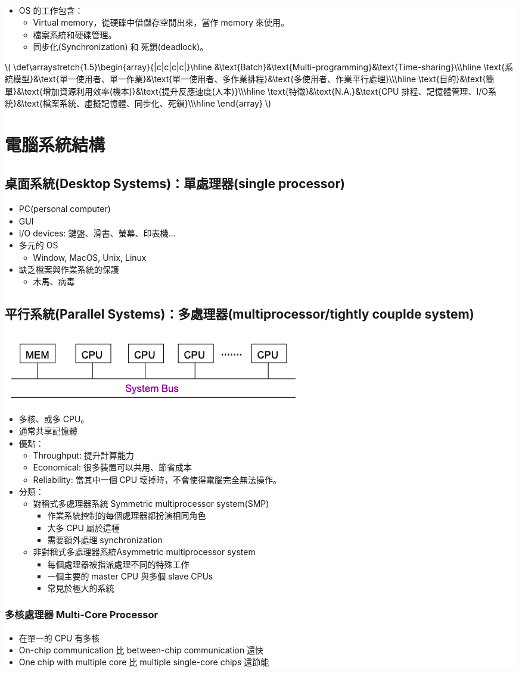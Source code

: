 + OS 的工作包含：
  + Virtual memory，從硬碟中借儲存空間出來，當作 memory 來使用。
  + 檔案系統和硬碟管理。
  + 同步化(Synchronization) 和 死鎖(deadlock)。

\\(
  \def\arraystretch{1.5}\begin{array}{|c|c|c|c|}\hline
    &\text{Batch}&\text{Multi-programming}&\text{Time-sharing}\\\\\hline
    \text{系統模型}&\text{單一使用者、單一作業}&\text{單一使用者、多作業排程}&\text{多使用者、作業平行處理}\\\\\hline
    \text{目的}&\text{簡單}&\text{增加資源利用效率(機本)}&\text{提升反應速度(人本)}\\\\\hline
    \text{特徵}&\text{N.A.}&\text{CPU 排程、記憶體管理、I/O系統}&\text{檔案系統、虛擬記憶體、同步化、死鎖}\\\\\hline
  \end{array}
\\)

# 電腦系統結構

## 桌面系統(Desktop Systems)：單處理器(single processor)
+ PC(personal computer)
+ GUI
+ I/O devices: 鍵盤、滑書、螢幕、印表機…
+ 多元的 OS
  + Window, MacOS, Unix, Linux
+ 缺乏檔案與作業系統的保護
  + 木馬、病毒
## 平行系統(Parallel Systems)：多處理器(multiprocessor/tightly couplde system)
![systembus](/images/systembus.png)
+ 多核、或多 CPU。
+ 通常共享記憶體
+ 優點：
  + Throughput: 提升計算能力 
  + Economical: 很多裝置可以共用、節省成本
  + Reliability: 當其中一個 CPU 壞掉時，不會使得電腦完全無法操作。
+ 分類：
  + 對稱式多處理器系統 Symmetric multiprocessor system(SMP)
    + 作業系統控制的每個處理器都扮演相同角色
    + 大多 CPU 屬於這種
    + 需要額外處理 synchronization
  + 非對稱式多處理器系統Asymmetric multiprocessor system
    + 每個處理器被指派處理不同的特殊工作
    + 一個主要的 master CPU 與多個 slave CPUs
    + 常見於極大的系統
### 多核處理器 Multi-Core Processor
+ 在單一的 CPU 有多核
+ On-chip communication 比 between-chip communication 還快
+ One chip with multiple core 比 multiple single-core chips 還節能
